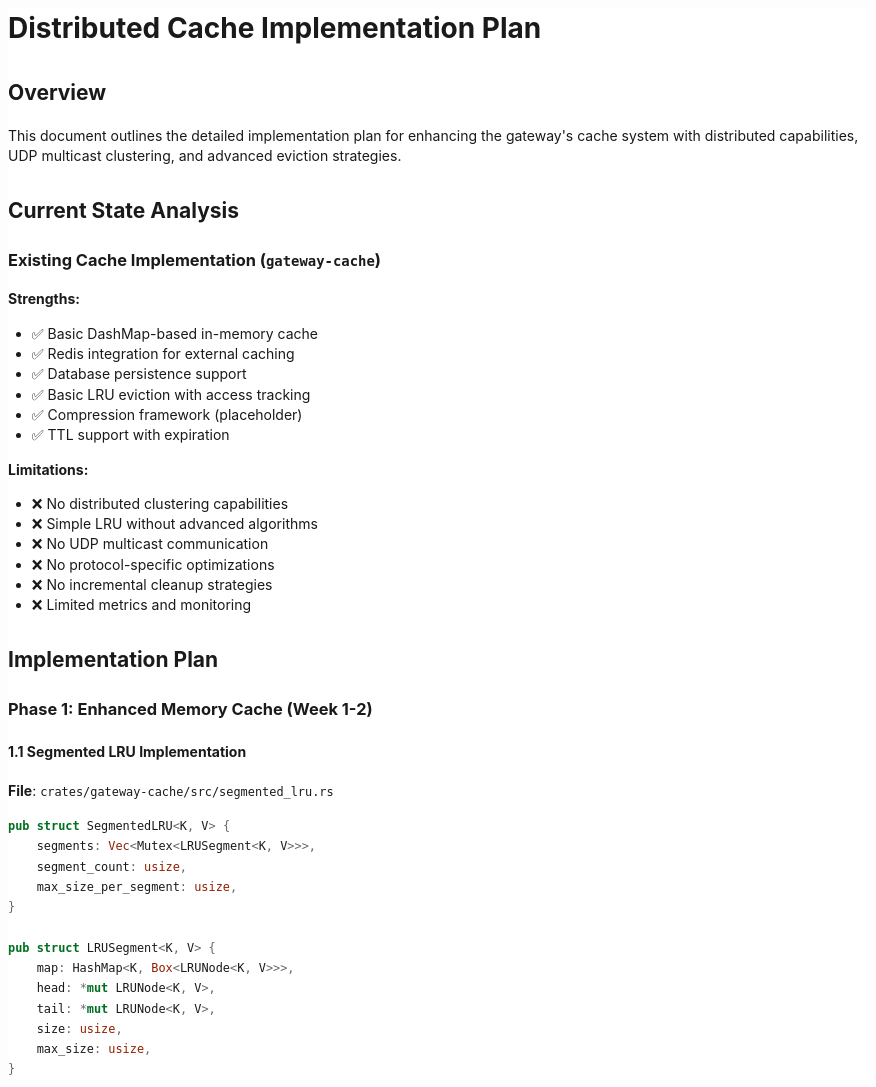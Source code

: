 # Distributed Cache Implementation Plan

## Overview

This document outlines the detailed implementation plan for enhancing the gateway's cache system with distributed capabilities, UDP multicast clustering, and advanced eviction strategies.

## Current State Analysis

### Existing Cache Implementation (`gateway-cache`)

**Strengths:**
- ✅ Basic DashMap-based in-memory cache
- ✅ Redis integration for external caching
- ✅ Database persistence support
- ✅ Basic LRU eviction with access tracking
- ✅ Compression framework (placeholder)
- ✅ TTL support with expiration

**Limitations:**
- ❌ No distributed clustering capabilities
- ❌ Simple LRU without advanced algorithms
- ❌ No UDP multicast communication
- ❌ No protocol-specific optimizations
- ❌ No incremental cleanup strategies
- ❌ Limited metrics and monitoring

## Implementation Plan

### Phase 1: Enhanced Memory Cache (Week 1-2)

#### 1.1 Segmented LRU Implementation

**File**: `crates/gateway-cache/src/segmented_lru.rs`

```rust
pub struct SegmentedLRU<K, V> {
    segments: Vec<Mutex<LRUSegment<K, V>>>,
    segment_count: usize,
    max_size_per_segment: usize,
}

pub struct LRUSegment<K, V> {
    map: HashMap<K, Box<LRUNode<K, V>>>,
    head: *mut LRUNode<K, V>,
    tail: *mut LRUNode<K, V>,
    size: usize,
    max_size: usize,
}
```
